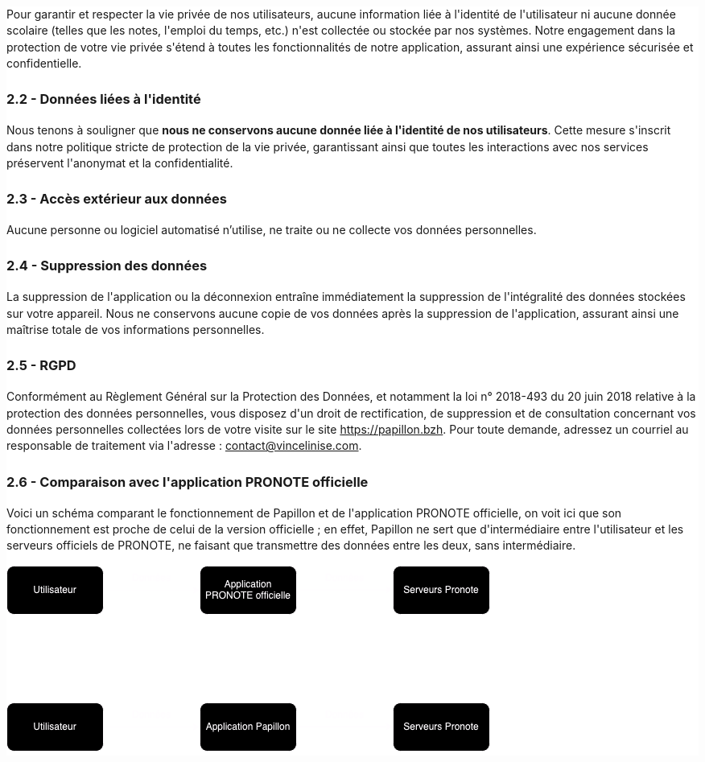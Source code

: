 Pour garantir et respecter la vie privée de nos utilisateurs, aucune information liée à l'identité de l'utilisateur ni aucune donnée scolaire (telles que les notes, l'emploi du temps, etc.) n'est collectée ou stockée par nos systèmes. Notre engagement dans la protection de votre vie privée s'étend à toutes les fonctionnalités de notre application, assurant ainsi une expérience sécurisée et confidentielle.

### 2.2 - Données liées à l'identité

Nous tenons à souligner que **nous ne conservons aucune donnée liée à l'identité de nos utilisateurs**. Cette mesure s'inscrit dans notre politique stricte de protection de la vie privée, garantissant ainsi que toutes les interactions avec nos services préservent l'anonymat et la confidentialité.

### 2.3 - Accès extérieur aux données <a href="#id-23-acces-exterieur-aux-donnees" id="id-23-acces-exterieur-aux-donnees"></a>

Aucune personne ou logiciel automatisé n’utilise, ne traite ou ne collecte vos données personnelles.

### 2.4 - Suppression des données

La suppression de l'application ou la déconnexion entraîne immédiatement la suppression de l'intégralité des données stockées sur votre appareil. Nous ne conservons aucune copie de vos données après la suppression de l'application, assurant ainsi une maîtrise totale de vos informations personnelles.

### 2.5 - RGPD

Conformément au Règlement Général sur la Protection des Données, et notamment la loi n° 2018-493 du 20 juin 2018 relative à la protection des données personnelles, vous disposez d'un droit de rectification, de suppression et de consultation concernant vos données personnelles collectées lors de votre visite sur le site https://papillon.bzh. Pour toute demande, adressez un courriel au responsable de traitement via l'adresse : [contact@vincelinise.com](mailto:contact@vincelinise.com).

### 2.6 - Comparaison avec l'application PRONOTE officielle

Voici un schéma comparant le fonctionnement de Papillon et de l'application PRONOTE officielle, on voit ici que son fonctionnement est proche de celui de la version officielle ; en effet, Papillon ne sert que d'intermédiaire entre l'utilisateur et les serveurs officiels de PRONOTE, ne faisant que transmettre des données entre les deux, sans intermédiaire.

![schema comparatif](comparaison_pronote.png)
